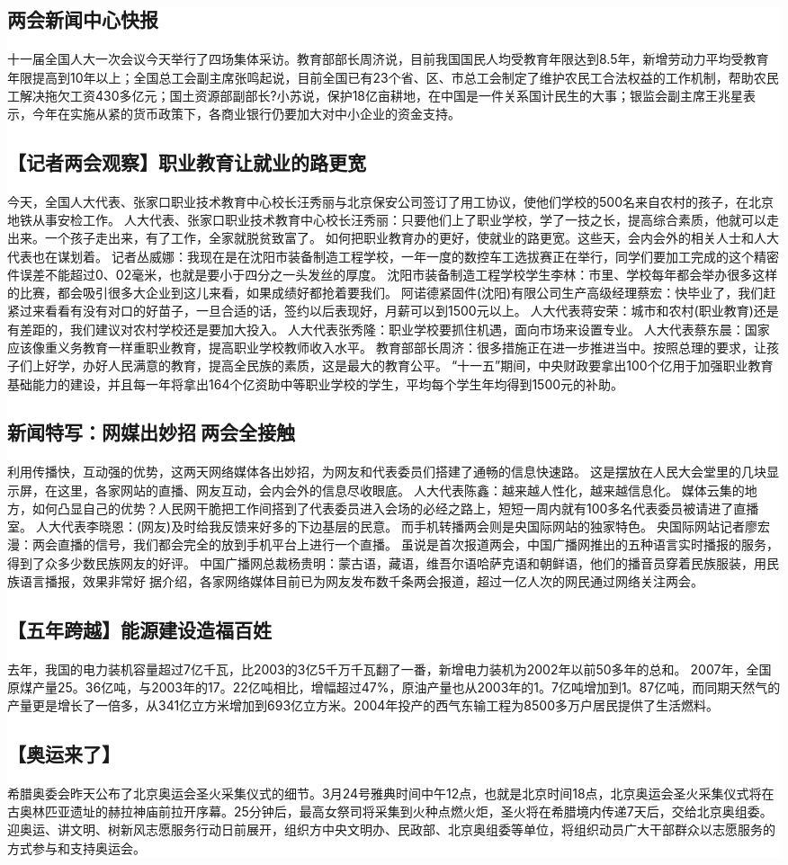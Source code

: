 
## 两会新闻中心快报


十一届全国人大一次会议今天举行了四场集体采访。教育部部长周济说，目前我国国民人均受教育年限达到8.5年，新增劳动力平均受教育年限提高到10年以上；全国总工会副主席张鸣起说，目前全国已有23个省、区、市总工会制定了维护农民工合法权益的工作机制，帮助农民工解决拖欠工资430多亿元；国土资源部副部长?小苏说，保护18亿亩耕地，在中国是一件关系国计民生的大事；银监会副主席王兆星表示，今年在实施从紧的货币政策下，各商业银行仍要加大对中小企业的资金支持。


## 【记者两会观察】职业教育让就业的路更宽


今天，全国人大代表、张家口职业技术教育中心校长汪秀丽与北京保安公司签订了用工协议，使他们学校的500名来自农村的孩子，在北京地铁从事安检工作。
人大代表、张家口职业技术教育中心校长汪秀丽：只要他们上了职业学校，学了一技之长，提高综合素质，他就可以走出来。一个孩子走出来，有了工作，全家就脱贫致富了。
如何把职业教育办的更好，使就业的路更宽。这些天，会内会外的相关人士和人大代表也在谋划着。 
记者丛威娜：我现在是在沈阳市装备制造工程学校，一年一度的数控车工选拔赛正在举行，同学们要加工完成的这个精密件误差不能超过0、02毫米，也就是要小于四分之一头发丝的厚度。
沈阳市装备制造工程学校学生李林：市里、学校每年都会举办很多这样的比赛，都会吸引很多大企业到这儿来看，如果成绩好都抢着要我们。 
阿诺德紧固件(沈阳)有限公司生产高级经理蔡宏：快毕业了，我们赶紧过来看看有没有对口的好苗子，一旦合适的话，签约以后表现好，月薪可以到1500元以上。
人大代表蒋安荣：城市和农村(职业教育)还是有差距的，我们建议对农村学校还是要加大投入。
人大代表张秀隆：职业学校要抓住机遇，面向市场来设置专业。
人大代表蔡东晨：国家应该像重义务教育一样重职业教育，提高职业学校教师收入水平。
教育部部长周济：很多措施正在进一步推进当中。按照总理的要求，让孩子们上好学，办好人民满意的教育，提高全民族的素质，这是最大的教育公平。
“十一五”期间，中央财政要拿出100个亿用于加强职业教育基础能力的建设，并且每一年将拿出164个亿资助中等职业学校的学生，平均每个学生年均得到1500元的补助。


## 新闻特写：网媒出妙招 两会全接触


利用传播快，互动强的优势，这两天网络媒体各出妙招，为网友和代表委员们搭建了通畅的信息快速路。
这是摆放在人民大会堂里的几块显示屏，在这里，各家网站的直播、网友互动，会内会外的信息尽收眼底。
人大代表陈鑫：越来越人性化，越来越信息化。
媒体云集的地方，如何凸显自己的优势？人民网干脆把工作间搭到了代表委员进入会场的必经之路上，短短一周内就有100多名代表委员被请进了直播室。
人大代表李晓恩：(网友)及时给我反馈来好多的下边基层的民意。
而手机转播两会则是央国际网站的独家特色。
央国际网站记者廖宏漫：两会直播的信号，我们都会完全的放到手机平台上进行一个直播。
虽说是首次报道两会，中国广播网推出的五种语言实时播报的服务，得到了众多少数民族网友的好评。 
中国广播网总裁杨贵明：蒙古语，藏语，维吾尔语哈萨克语和朝鲜语，他们的播音员穿着民族服装，用民族语言播报，效果非常好
据介绍，各家网络媒体目前已为网友发布数千条两会报道，超过一亿人次的网民通过网络关注两会。


## 【五年跨越】能源建设造福百姓


去年，我国的电力装机容量超过7亿千瓦，比2003的3亿5千万千瓦翻了一番，新增电力装机为2002年以前50多年的总和。
2007年，全国原煤产量25。36亿吨，与2003年的17。22亿吨相比，增幅超过47%，原油产量也从2003年的1。7亿吨增加到1。87亿吨，而同期天然气的产量更是增长了一倍多，从341亿立方米增加到693亿立方米。2004年投产的西气东输工程为8500多万户居民提供了生活燃料。


## 【奥运来了】


希腊奥委会昨天公布了北京奥运会圣火采集仪式的细节。3月24号雅典时间中午12点，也就是北京时间18点，北京奥运会圣火采集仪式将在古奥林匹亚遗址的赫拉神庙前拉开序幕。25分钟后，最高女祭司将采集到火种点燃火炬，圣火将在希腊境内传递7天后，交给北京奥组委。　 
迎奥运、讲文明、树新风志愿服务行动日前展开，组织方中央文明办、民政部、北京奥组委等单位，将组织动员广大干部群众以志愿服务的方式参与和支持奥运会。
